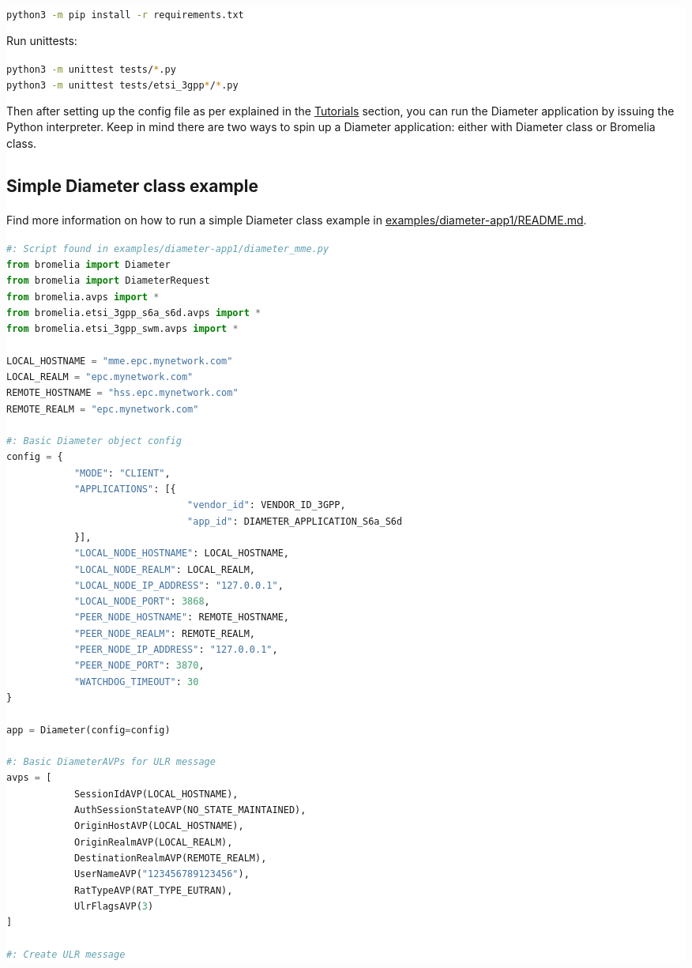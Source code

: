 ```bash
python3 -m pip install -r requirements.txt
```

Run unittests:

```bash
python3 -m unittest tests/*.py
python3 -m unittest tests/etsi_3gpp*/*.py
```

Then after setting up the config file as per explained in the [Tutorials](#tutorials) section, you can run the Diameter application by issuing the Python interpreter. Keep in mind there are two ways to spin up a Diameter application: either with Diameter class or Bromelia class.

## Simple Diameter class example

Find more information on how to run a simple Diameter class example in [examples/diameter-app1/README.md](examples/diameter-app1/README.md).

```python
#: Script found in examples/diameter-app1/diameter_mme.py
from bromelia import Diameter
from bromelia import DiameterRequest
from bromelia.avps import *
from bromelia.etsi_3gpp_s6a_s6d.avps import *
from bromelia.etsi_3gpp_swm.avps import *

LOCAL_HOSTNAME = "mme.epc.mynetwork.com"
LOCAL_REALM = "epc.mynetwork.com"
REMOTE_HOSTNAME = "hss.epc.mynetwork.com"
REMOTE_REALM = "epc.mynetwork.com"

#: Basic Diameter object config
config = {
            "MODE": "CLIENT",
            "APPLICATIONS": [{
                                "vendor_id": VENDOR_ID_3GPP, 
                                "app_id": DIAMETER_APPLICATION_S6a_S6d
            }],
            "LOCAL_NODE_HOSTNAME": LOCAL_HOSTNAME,
            "LOCAL_NODE_REALM": LOCAL_REALM,
            "LOCAL_NODE_IP_ADDRESS": "127.0.0.1",
            "LOCAL_NODE_PORT": 3868,
            "PEER_NODE_HOSTNAME": REMOTE_HOSTNAME,
            "PEER_NODE_REALM": REMOTE_REALM,
            "PEER_NODE_IP_ADDRESS": "127.0.0.1",
            "PEER_NODE_PORT": 3870,
            "WATCHDOG_TIMEOUT": 30
}

app = Diameter(config=config)

#: Basic DiameterAVPs for ULR message
avps = [
            SessionIdAVP(LOCAL_HOSTNAME),
            AuthSessionStateAVP(NO_STATE_MAINTAINED),
            OriginHostAVP(LOCAL_HOSTNAME),
            OriginRealmAVP(LOCAL_REALM),
            DestinationRealmAVP(REMOTE_REALM),
            UserNameAVP("123456789123456"),
            RatTypeAVP(RAT_TYPE_EUTRAN),
            UlrFlagsAVP(3)
]

#: Create ULR message
```